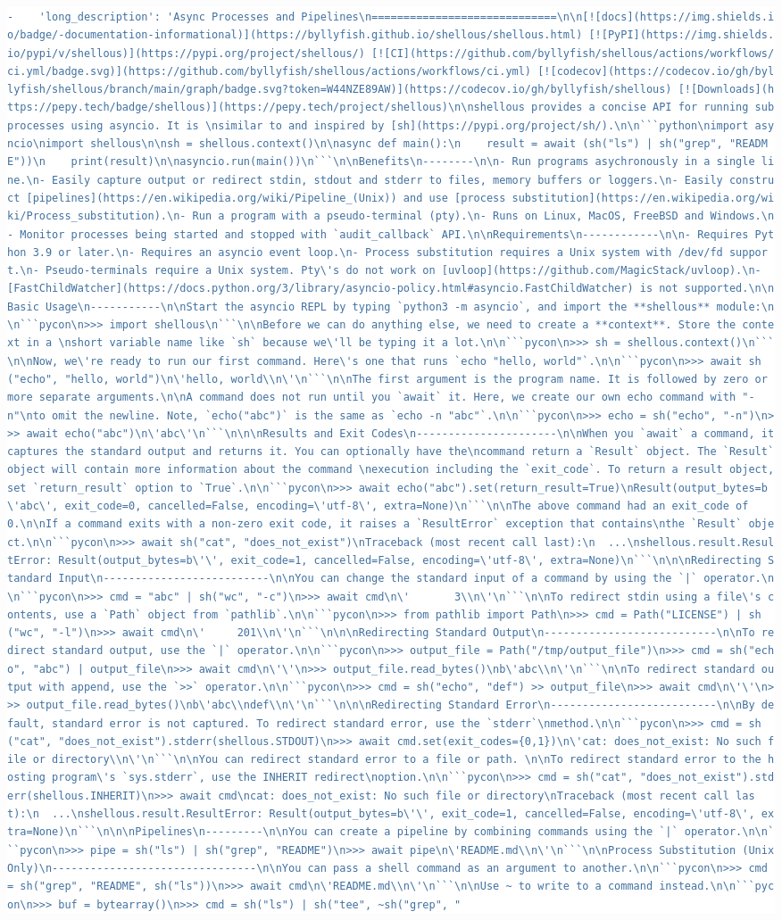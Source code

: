 ```diff
-    'long_description': 'Async Processes and Pipelines\n=============================\n\n[![docs](https://img.shields.io/badge/-documentation-informational)](https://byllyfish.github.io/shellous/shellous.html) [![PyPI](https://img.shields.io/pypi/v/shellous)](https://pypi.org/project/shellous/) [![CI](https://github.com/byllyfish/shellous/actions/workflows/ci.yml/badge.svg)](https://github.com/byllyfish/shellous/actions/workflows/ci.yml) [![codecov](https://codecov.io/gh/byllyfish/shellous/branch/main/graph/badge.svg?token=W44NZE89AW)](https://codecov.io/gh/byllyfish/shellous) [![Downloads](https://pepy.tech/badge/shellous)](https://pepy.tech/project/shellous)\n\nshellous provides a concise API for running subprocesses using asyncio. It is \nsimilar to and inspired by [sh](https://pypi.org/project/sh/).\n\n```python\nimport asyncio\nimport shellous\n\nsh = shellous.context()\n\nasync def main():\n    result = await (sh("ls") | sh("grep", "README"))\n    print(result)\n\nasyncio.run(main())\n```\n\nBenefits\n--------\n\n- Run programs asychronously in a single line.\n- Easily capture output or redirect stdin, stdout and stderr to files, memory buffers or loggers.\n- Easily construct [pipelines](https://en.wikipedia.org/wiki/Pipeline_(Unix)) and use [process substitution](https://en.wikipedia.org/wiki/Process_substitution).\n- Run a program with a pseudo-terminal (pty).\n- Runs on Linux, MacOS, FreeBSD and Windows.\n- Monitor processes being started and stopped with `audit_callback` API.\n\nRequirements\n------------\n\n- Requires Python 3.9 or later.\n- Requires an asyncio event loop.\n- Process substitution requires a Unix system with /dev/fd support.\n- Pseudo-terminals require a Unix system. Pty\'s do not work on [uvloop](https://github.com/MagicStack/uvloop).\n- [FastChildWatcher](https://docs.python.org/3/library/asyncio-policy.html#asyncio.FastChildWatcher) is not supported.\n\nBasic Usage\n-----------\n\nStart the asyncio REPL by typing `python3 -m asyncio`, and import the **shellous** module:\n\n```pycon\n>>> import shellous\n```\n\nBefore we can do anything else, we need to create a **context**. Store the context in a \nshort variable name like `sh` because we\'ll be typing it a lot.\n\n```pycon\n>>> sh = shellous.context()\n```\n\nNow, we\'re ready to run our first command. Here\'s one that runs `echo "hello, world"`.\n\n```pycon\n>>> await sh("echo", "hello, world")\n\'hello, world\\n\'\n```\n\nThe first argument is the program name. It is followed by zero or more separate arguments.\n\nA command does not run until you `await` it. Here, we create our own echo command with "-n"\nto omit the newline. Note, `echo("abc")` is the same as `echo -n "abc"`.\n\n```pycon\n>>> echo = sh("echo", "-n")\n>>> await echo("abc")\n\'abc\'\n```\n\n\nResults and Exit Codes\n----------------------\n\nWhen you `await` a command, it captures the standard output and returns it. You can optionally have the\ncommand return a `Result` object. The `Result` object will contain more information about the command \nexecution including the `exit_code`. To return a result object, set `return_result` option to `True`.\n\n```pycon\n>>> await echo("abc").set(return_result=True)\nResult(output_bytes=b\'abc\', exit_code=0, cancelled=False, encoding=\'utf-8\', extra=None)\n```\n\nThe above command had an exit_code of 0.\n\nIf a command exits with a non-zero exit code, it raises a `ResultError` exception that contains\nthe `Result` object.\n\n```pycon\n>>> await sh("cat", "does_not_exist")\nTraceback (most recent call last):\n  ...\nshellous.result.ResultError: Result(output_bytes=b\'\', exit_code=1, cancelled=False, encoding=\'utf-8\', extra=None)\n```\n\n\nRedirecting Standard Input\n--------------------------\n\nYou can change the standard input of a command by using the `|` operator.\n\n```pycon\n>>> cmd = "abc" | sh("wc", "-c")\n>>> await cmd\n\'       3\\n\'\n```\n\nTo redirect stdin using a file\'s contents, use a `Path` object from `pathlib`.\n\n```pycon\n>>> from pathlib import Path\n>>> cmd = Path("LICENSE") | sh("wc", "-l")\n>>> await cmd\n\'     201\\n\'\n```\n\n\nRedirecting Standard Output\n---------------------------\n\nTo redirect standard output, use the `|` operator.\n\n```pycon\n>>> output_file = Path("/tmp/output_file")\n>>> cmd = sh("echo", "abc") | output_file\n>>> await cmd\n\'\'\n>>> output_file.read_bytes()\nb\'abc\\n\'\n```\n\nTo redirect standard output with append, use the `>>` operator.\n\n```pycon\n>>> cmd = sh("echo", "def") >> output_file\n>>> await cmd\n\'\'\n>>> output_file.read_bytes()\nb\'abc\\ndef\\n\'\n```\n\n\nRedirecting Standard Error\n--------------------------\n\nBy default, standard error is not captured. To redirect standard error, use the `stderr`\nmethod.\n\n```pycon\n>>> cmd = sh("cat", "does_not_exist").stderr(shellous.STDOUT)\n>>> await cmd.set(exit_codes={0,1})\n\'cat: does_not_exist: No such file or directory\\n\'\n```\n\nYou can redirect standard error to a file or path. \n\nTo redirect standard error to the hosting program\'s `sys.stderr`, use the INHERIT redirect\noption.\n\n```pycon\n>>> cmd = sh("cat", "does_not_exist").stderr(shellous.INHERIT)\n>>> await cmd\ncat: does_not_exist: No such file or directory\nTraceback (most recent call last):\n  ...\nshellous.result.ResultError: Result(output_bytes=b\'\', exit_code=1, cancelled=False, encoding=\'utf-8\', extra=None)\n```\n\n\nPipelines\n---------\n\nYou can create a pipeline by combining commands using the `|` operator.\n\n```pycon\n>>> pipe = sh("ls") | sh("grep", "README")\n>>> await pipe\n\'README.md\\n\'\n```\n\nProcess Substitution (Unix Only)\n--------------------------------\n\nYou can pass a shell command as an argument to another.\n\n```pycon\n>>> cmd = sh("grep", "README", sh("ls"))\n>>> await cmd\n\'README.md\\n\'\n```\n\nUse ~ to write to a command instead.\n\n```pycon\n>>> buf = bytearray()\n>>> cmd = sh("ls") | sh("tee", ~sh("grep", "
```